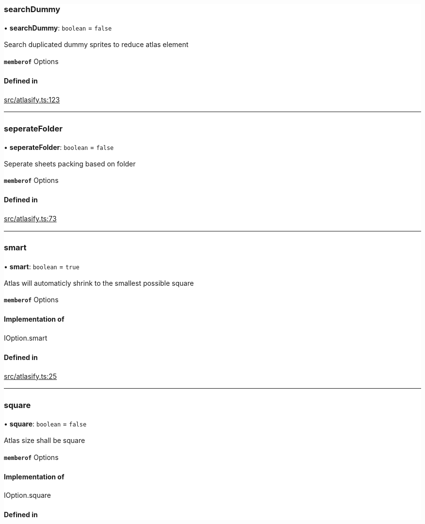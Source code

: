 ### searchDummy

• **searchDummy**: `boolean` = `false`

Search duplicated dummy sprites to reduce atlas element

**`memberof`** Options

#### Defined in

[src/atlasify.ts:123](https://github.com/soimy/atlasify/blob/c9f928b/src/atlasify.ts#L123)

___

### seperateFolder

• **seperateFolder**: `boolean` = `false`

Seperate sheets packing based on folder

**`memberof`** Options

#### Defined in

[src/atlasify.ts:73](https://github.com/soimy/atlasify/blob/c9f928b/src/atlasify.ts#L73)

___

### smart

• **smart**: `boolean` = `true`

Atlas will automaticly shrink to the smallest possible square

**`memberof`** Options

#### Implementation of

IOption.smart

#### Defined in

[src/atlasify.ts:25](https://github.com/soimy/atlasify/blob/c9f928b/src/atlasify.ts#L25)

___

### square

• **square**: `boolean` = `false`

Atlas size shall be square

**`memberof`** Options

#### Implementation of

IOption.square

#### Defined in
